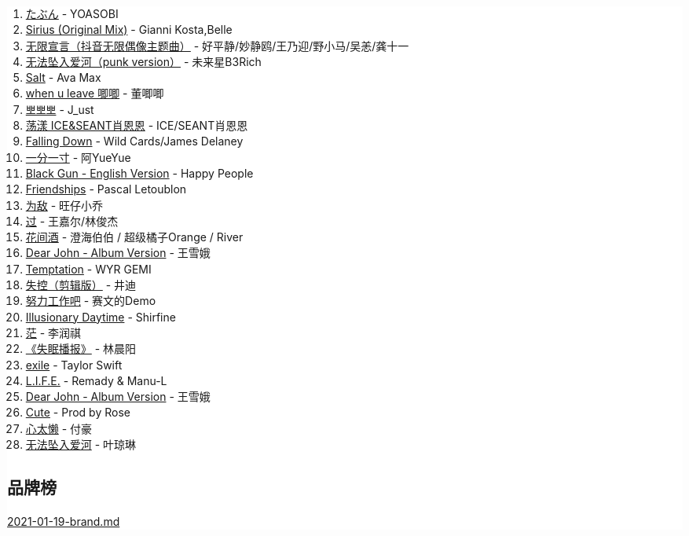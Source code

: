 1. [たぶん](https://sf9-dycdn-tos.pstatp.com/obj/iesmusic-cn-local/v1/tt-obj/8eb01aca9f4c0f2a99f733a689c3a29e.m4a) - YOASOBI
1. [Sirius (Original Mix)](https://sf6-cdn-tos.douyinstatic.com/obj/iesmusic-cn-local/v1/iesmsc-sg-local/v1/m/4a1300050a566dce476d) - Gianni Kosta,Belle
1. [无限宣言（抖音无限偶像主题曲）](https://sf3-cdn-tos.douyinstatic.com/obj/iesmusic-cn-local/v1/tt-obj/88a6c0dedf937accc0dd1ba08fb3fc66.mp3) - 好平静/妙静鸥/王乃迎/野小马/吴恙/龚十一
1. [无法坠入爱河（punk version）]() - 未来星B3Rich
1. [Salt](https://sf9-dycdn-tos.pstatp.com/obj/iesmusic-cn-local/v1/tos-ag-v-0000/bf363f1552be438c9cc570f6ca39027a) - Ava Max
1. [when u leave 唧唧](https://sf9-dycdn-tos.pstatp.com/obj/ies-music/b8b197c4da6328f1c7e3e3196bae6bb7.mp3) - 董唧唧
1. [뽀뽀뽀](https://sf6-cdn-tos.douyinstatic.com/obj/iesmusic-cn-local/v1/iesmsc-sg-local/v1/m/a02c0000c750baf7f81d) - J_ust
1. [荡漾 ICE&SEANT肖恩恩](https://sf3-cdn-tos.douyinstatic.com/obj/iesmusic-cn-local/v1/tt-obj/c3942d973e37f47e43f7a90e6f22bacb.mp3) - ICE/SEANT肖恩恩
1. [Falling Down]() - Wild Cards/James Delaney
1. [一分一寸]() - 阿YueYue
1. [Black Gun - English Version](https://sf3-cdn-tos.douyinstatic.com/obj/iesmusic-cn-local/v1/iesmsc-sg-local/v1/m/619c000804d12d621652) - Happy People
1. [Friendships](https://sf3-cdn-tos.douyinstatic.com/obj/iesmusic-cn-local/v1/tos-ag-v-0000/fcd561839a464355939957db5b421925) - Pascal Letoublon
1. [为敌]() - 旺仔小乔
1. [过]() - 王嘉尔/林俊杰
1. [花间酒]() - 澄海伯伯 / 超级橘子Orange / River
1. [Dear John - Album Version](https://sf3-cdn-tos.douyinstatic.com/obj/iesmusic-cn-local/v1/tos-ag-v-0000/423bdba6f47749478b4d24e20d5f9874) - 王雪娥
1. [Temptation](https://sf3-cdn-tos.douyinstatic.com/obj/iesmusic-cn-local/v1/tt-obj/dcaf1f5a0753706dd42cfe3d93fd6784.m4a) - WYR GEMI
1. [失控（剪辑版）]() - 井迪
1. [努力工作吧]() - 赛文的Demo
1. [Illusionary Daytime](https://sf3-cdn-tos.douyinstatic.com/obj/iesmusic-cn-local/v1/tt-obj/57aad09757202c8afbac23ac618ee943.m4a) - Shirfine
1. [茫]() - 李润祺
1. [《失眠播报》](https://sf9-dycdn-tos.pstatp.com/obj/ies-music/31d476db4b151505824344b49be28344.mp3) - 林晨阳
1. [exile](https://sf3-cdn-tos.douyinstatic.com/obj/iesmusic-cn-local/v1/tos-ag-v-0000/6b08ca21de5c43f1ad1cf2651b53e4cc) - Taylor Swift
1. [L.I.F.E.](https://sf3-cdn-tos.douyinstatic.com/obj/iesmusic-cn-local/v1/iesmsc-sg-local/v1/m/29cb00000795e223a83f) - Remady & Manu-L
1. [Dear John - Album Version](https://sf3-cdn-tos.douyinstatic.com/obj/ies-music/8c1f5074a07b6b47aca1cb335491955b.m4a) - 王雪娥
1. [Cute](https://sf3-cdn-tos.douyinstatic.com/obj/iesmusic-cn-local/v1/tt-obj/e85a10f74704d0330cd2c4ed3a716f7a.m4a) - Prod by Rose
1. [心太懒](https://sf6-cdn-tos.douyinstatic.com/obj/ies-music/3ab4f4a2c627d85b2976050d4b1847a3.mp3) - 付豪
1. [无法坠入爱河]() - 叶琼琳

## 品牌榜

[2021-01-19-brand.md](2021-01-19-brand.md)
